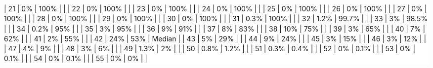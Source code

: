 | 21 | 0% | 100% |  |
| 22 | 0% | 100% |  |
| 23 | 0% | 100% |  |
| 24 | 0% | 100% |  |
| 25 | 0% | 100% |  |
| 26 | 0% | 100% |  |
| 27 | 0% | 100% |  |
| 28 | 0% | 100% |  |
| 29 | 0% | 100% |  |
| 30 | 0% | 100% |  |
| 31 | 0.3% | 100% |  |
| 32 | 1.2% | 99.7% |  |
| 33 | 3% | 98.5% |  |
| 34 | 0.2% | 95% |  |
| 35 | 3% | 95% |  |
| 36 | 9% | 91% |  |
| 37 | 8% | 83% |  |
| 38 | 10% | 75% |  |
| 39 | 3% | 65% |  |
| 40 | 7% | 62% |  |
| 41 | 2% | 55% |  |
| 42 | 24% | 53% | Median |
| 43 | 5% | 29% |  |
| 44 | 9% | 24% |  |
| 45 | 3% | 15% |  |
| 46 | 3% | 12% |  |
| 47 | 4% | 9% |  |
| 48 | 3% | 6% |  |
| 49 | 1.3% | 2% |  |
| 50 | 0.8% | 1.2% |  |
| 51 | 0.3% | 0.4% |  |
| 52 | 0% | 0.1% |  |
| 53 | 0% | 0.1% |  |
| 54 | 0% | 0.1% |  |
| 55 | 0% | 0% |  |
